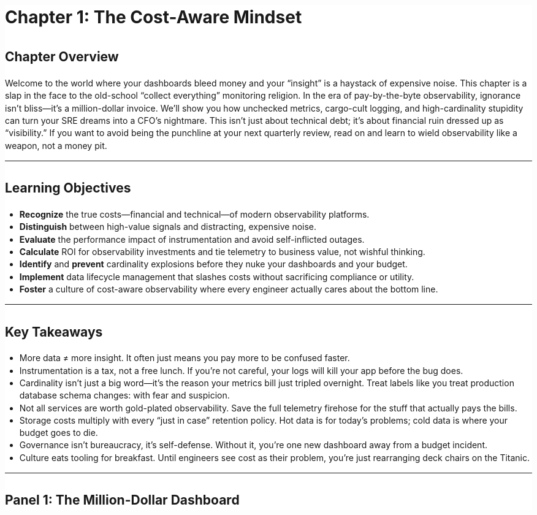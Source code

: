 # Chapter 1: The Cost-Aware Mindset

## Chapter Overview

Welcome to the world where your dashboards bleed money and your “insight” is a haystack of expensive noise. This chapter is a slap in the face to the old-school “collect everything” monitoring religion. In the era of pay-by-the-byte observability, ignorance isn’t bliss—it’s a million-dollar invoice. We’ll show you how unchecked metrics, cargo-cult logging, and high-cardinality stupidity can turn your SRE dreams into a CFO’s nightmare. This isn’t just about technical debt; it’s about financial ruin dressed up as “visibility.” If you want to avoid being the punchline at your next quarterly review, read on and learn to wield observability like a weapon, not a money pit.

______________________________________________________________________

## Learning Objectives

- **Recognize** the true costs—financial and technical—of modern observability platforms.
- **Distinguish** between high-value signals and distracting, expensive noise.
- **Evaluate** the performance impact of instrumentation and avoid self-inflicted outages.
- **Calculate** ROI for observability investments and tie telemetry to business value, not wishful thinking.
- **Identify** and **prevent** cardinality explosions before they nuke your dashboards and your budget.
- **Implement** data lifecycle management that slashes costs without sacrificing compliance or utility.
- **Foster** a culture of cost-aware observability where every engineer actually cares about the bottom line.

______________________________________________________________________

## Key Takeaways

- More data ≠ more insight. It often just means you pay more to be confused faster.
- Instrumentation is a tax, not a free lunch. If you’re not careful, your logs will kill your app before the bug does.
- Cardinality isn’t just a big word—it’s the reason your metrics bill just tripled overnight. Treat labels like you treat production database schema changes: with fear and suspicion.
- Not all services are worth gold-plated observability. Save the full telemetry firehose for the stuff that actually pays the bills.
- Storage costs multiply with every “just in case” retention policy. Hot data is for today’s problems; cold data is where your budget goes to die.
- Governance isn’t bureaucracy, it’s self-defense. Without it, you’re one new dashboard away from a budget incident.
- Culture eats tooling for breakfast. Until engineers see cost as their problem, you’re just rearranging deck chairs on the Titanic.

______________________________________________________________________

## Panel 1: The Million-Dollar Dashboard
